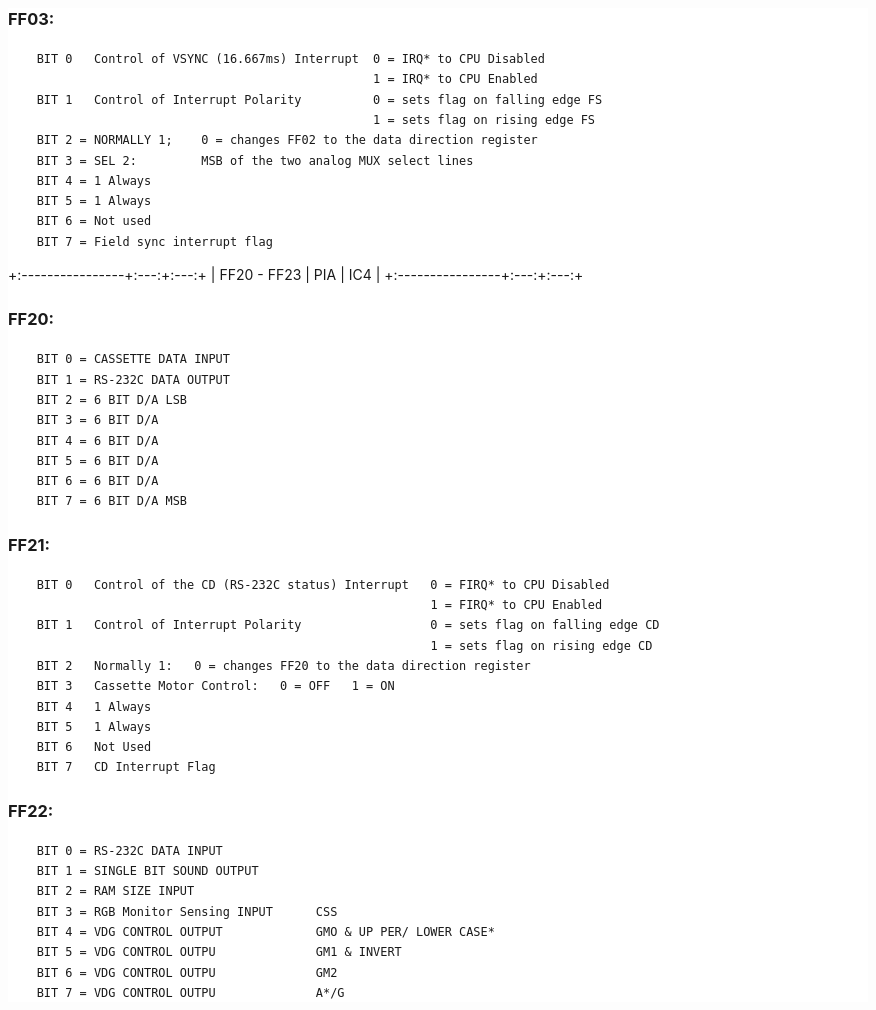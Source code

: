 ### FF03:
```
    BIT 0   Control of VSYNC (16.667ms) Interrupt  0 = IRQ* to CPU Disabled
                                                   1 = IRQ* to CPU Enabled
    BIT 1   Control of Interrupt Polarity          0 = sets flag on falling edge FS
                                                   1 = sets flag on rising edge FS
    BIT 2 = NORMALLY 1;    0 = changes FF02 to the data direction register
    BIT 3 = SEL 2:         MSB of the two analog MUX select lines
    BIT 4 = 1 Always
    BIT 5 = 1 Always
    BIT 6 = Not used
    BIT 7 = Field sync interrupt flag
```

+:----------------+:---:+:---:+
| FF20 - FF23     | PIA | IC4 |
+:----------------+:---:+:---:+

### FF20:
```
    BIT 0 = CASSETTE DATA INPUT
    BIT 1 = RS-232C DATA OUTPUT
    BIT 2 = 6 BIT D/A LSB
    BIT 3 = 6 BIT D/A
    BIT 4 = 6 BIT D/A
    BIT 5 = 6 BIT D/A
    BIT 6 = 6 BIT D/A
    BIT 7 = 6 BIT D/A MSB
```

### FF21:
```
    BIT 0   Control of the CD (RS-232C status) Interrupt   0 = FIRQ* to CPU Disabled
                                                           1 = FIRQ* to CPU Enabled
    BIT 1   Control of Interrupt Polarity                  0 = sets flag on falling edge CD
                                                           1 = sets flag on rising edge CD
    BIT 2   Normally 1:   0 = changes FF20 to the data direction register
    BIT 3   Cassette Motor Control:   0 = OFF   1 = ON
    BIT 4   1 Always
    BIT 5   1 Always
    BIT 6   Not Used
    BIT 7   CD Interrupt Flag
```

### FF22:
```
    BIT 0 = RS-232C DATA INPUT
    BIT 1 = SINGLE BIT SOUND OUTPUT
    BIT 2 = RAM SIZE INPUT
    BIT 3 = RGB Monitor Sensing INPUT      CSS
    BIT 4 = VDG CONTROL OUTPUT             GMO & UP PER/ LOWER CASE*
    BIT 5 = VDG CONTROL OUTPU              GM1 & INVERT
    BIT 6 = VDG CONTROL OUTPU              GM2
    BIT 7 = VDG CONTROL OUTPU              A*/G
```
